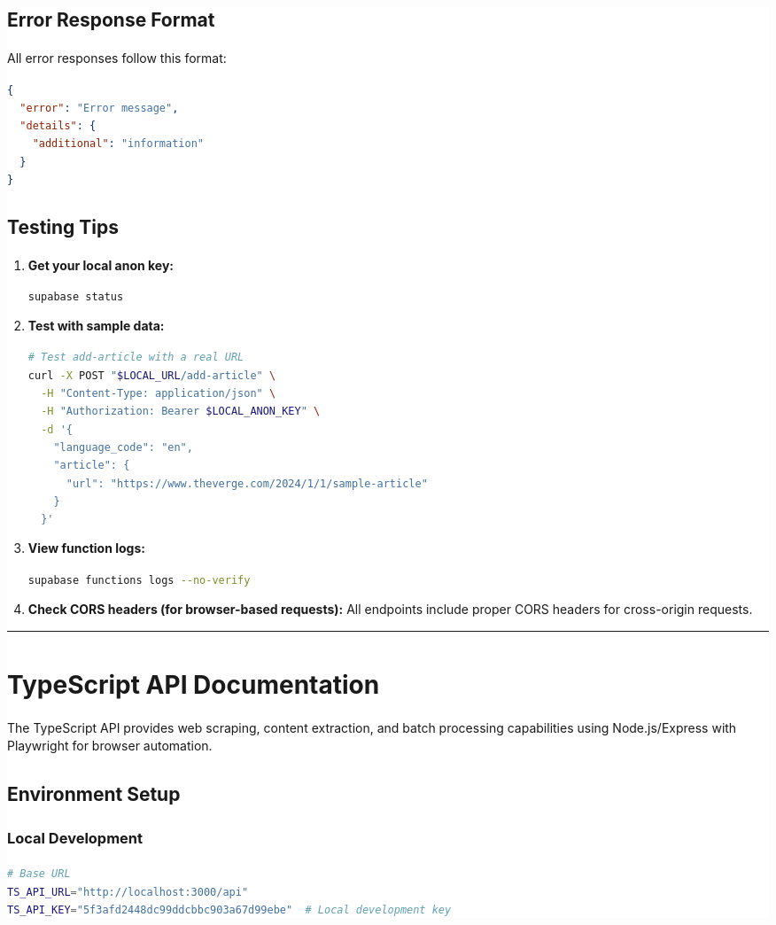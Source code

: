 ## Error Response Format
All error responses follow this format:
```json
{
  "error": "Error message",
  "details": {
    "additional": "information"
  }
}
```

## Testing Tips

1. **Get your local anon key:**
   ```bash
   supabase status
   ```

2. **Test with sample data:**
   ```bash
   # Test add-article with a real URL
   curl -X POST "$LOCAL_URL/add-article" \
     -H "Content-Type: application/json" \
     -H "Authorization: Bearer $LOCAL_ANON_KEY" \
     -d '{
       "language_code": "en",
       "article": {
         "url": "https://www.theverge.com/2024/1/1/sample-article"
       }
     }'
   ```

3. **View function logs:**
   ```bash
   supabase functions logs --no-verify
   ```

4. **Check CORS headers (for browser-based requests):**
   All endpoints include proper CORS headers for cross-origin requests.

---

# TypeScript API Documentation

The TypeScript API provides web scraping, content extraction, and batch processing capabilities using Node.js/Express with Playwright for browser automation.

## Environment Setup

### Local Development
```bash
# Base URL
TS_API_URL="http://localhost:3000/api"
TS_API_KEY="5f3afd2448dc99ddcbbc903a67d99ebe"  # Local development key
```
